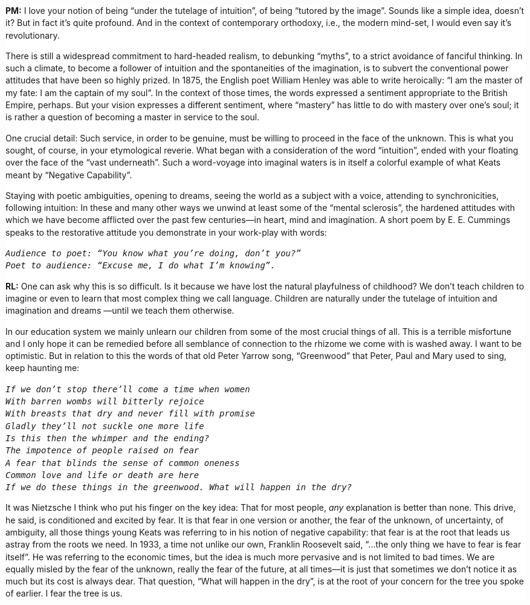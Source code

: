 **PM:** I love your notion of being “under the tutelage of intuition”, of being “tutored by the image”. Sounds like a simple idea, doesn’t it? But in fact it’s quite profound. And in the context of contemporary orthodoxy, i.e., the modern mind-set, I would even say it’s revolutionary. 

There is still a widespread commitment to hard-headed realism, to debunking “myths”, to a strict avoidance of fanciful thinking. In such a climate, to become a follower of intuition and the spontaneities of the imagination, is to subvert the conventional power attitudes that have been so highly prized. In 1875, the English poet William Henley was able to write heroically: “I am the master of my fate: I am the captain of my soul”. In the context of those times, the words expressed a sentiment appropriate to the British Empire, perhaps. But your vision expresses a different sentiment, where “mastery” has little to do with mastery over one’s soul; it is rather a question of becoming a master in service to the soul. 

One crucial detail: Such service, in order to be genuine, must be willing to proceed in the face of the unknown. This is what you sought, of course, in your etymological reverie. What began with a consideration of the word “intuition”, ended with your floating over the face of the “vast underneath”. Such a word-voyage into imaginal waters is in itself a colorful example of what Keats meant by “Negative Capability”. 

Staying with poetic ambiguities, opening to dreams, seeing the world as a subject with a voice, attending to synchronicities, following intuition: In these and many other ways we unwind at least some of the “mental sclerosis”, the hardened attitudes with which we have become afflicted over the past few centuries—in heart, mind and imagination. A short poem by E. E. Cummings speaks to the restorative attitude you demonstrate in your work-play with words: 

<pre>
<i>Audience to poet: “You know what you’re doing, don’t you?”</i>
<i>Poet to audience: “Excuse me, I do what I’m knowing”.</i> 
</pre>

**RL:** One can ask why this is so difficult. Is it because we have lost the natural playfulness of childhood? We don’t teach children to imagine or even to learn that most complex thing we call language. Children are naturally under the tutelage of intuition and imagination and dreams —until we teach them otherwise. 

In our education system we mainly unlearn our children from some of the most crucial things of all. This is a terrible misfortune and I only hope it can be remedied before all semblance of connection to the rhizome we come with is washed away. I want to be optimistic. But in relation to this the words of that old Peter Yarrow song, “Greenwood” that Peter, Paul and Mary used to sing, keep haunting me: 

<pre>
<i>If we don’t stop there’ll come a time when women</i>
<i>With barren wombs will bitterly rejoice</i>
<i>With breasts that dry and never fill with promise</i> 
<i>Gladly they’ll not suckle one more life</i> 
<i>Is this then the whimper and the ending?</i> 
<i>The impotence of people raised on fear</i> 
<i>A fear that blinds the sense of common oneness</i> 
<i>Common love and life or death are here</i> 
<i>If we do these things in the greenwood. What will happen in the dry?</i> 
</pre>

It was Nietzsche I think who put his finger on the key idea: That for most people, *any* explanation is better than none. This drive, he said, is conditioned and excited by fear. It is that fear in one version or another, the fear of the unknown, of uncertainty, of ambiguity, all those things young Keats was referring to in his notion of negative capability: that fear is at the root that leads us astray from the roots we need. In 1933, a time not unlike our own, Franklin Roosevelt said, “...the only thing we have to fear is fear itself”. He was referring to the economic times, but the idea is much more pervasive and is not limited to bad times. We are equally misled by the fear of the unknown, really the fear of the future, at all times—it is just that sometimes we don’t notice it as much but its cost is always dear. That question, “What will happen in the dry”, is at the root of your concern for the tree you spoke of earlier. I fear the tree is us. 
